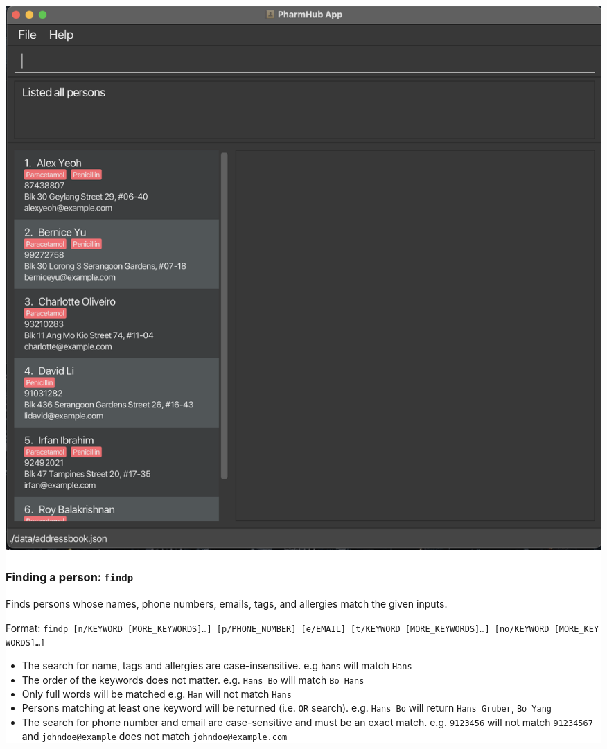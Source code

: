 ![listp](images/listp.png)

### Finding a person: `findp`

Finds persons whose names, phone numbers, emails, tags, and allergies match the given inputs.

Format: `findp [n/KEYWORD [MORE_KEYWORDS]…] [p/PHONE_NUMBER] [e/EMAIL] [t/KEYWORD [MORE_KEYWORDS]…] [no/KEYWORD [MORE_KEYWORDS]…]`

* The search for name, tags and allergies are case-insensitive. e.g `hans` will match `Hans`
* The order of the keywords does not matter. e.g. `Hans Bo` will match `Bo Hans`
* Only full words will be matched e.g. `Han` will not match `Hans`
* Persons matching at least one keyword will be returned (i.e. `OR` search).
  e.g. `Hans Bo` will return `Hans Gruber`, `Bo Yang`
* The search for phone number and email are case-sensitive and must be an exact match.
  e.g. `9123456` will not match `91234567` and `johndoe@example` does not match `johndoe@example.com`

